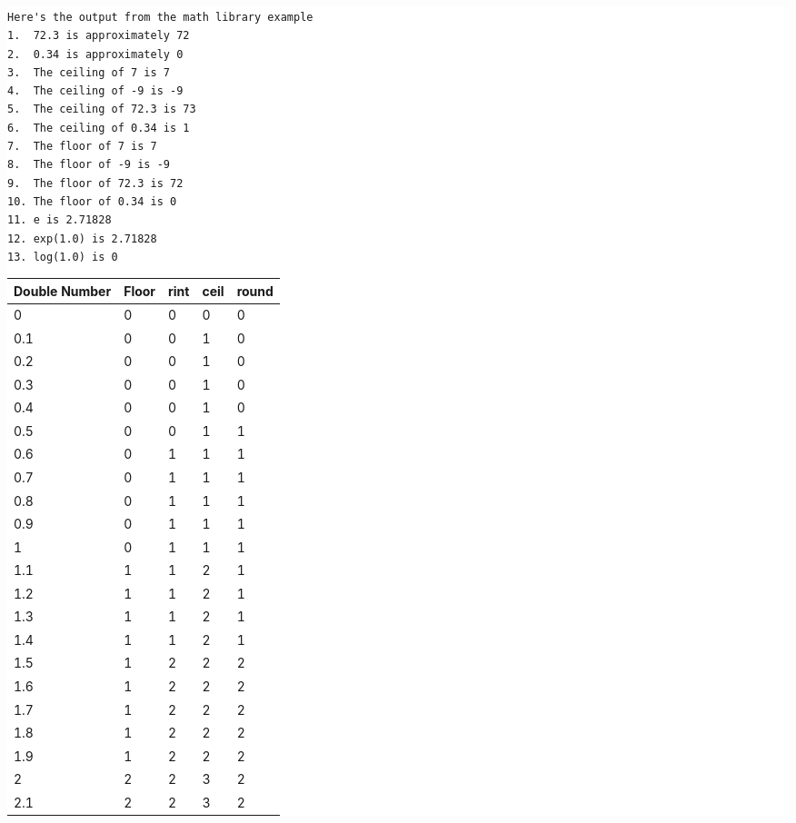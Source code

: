 ```
Here's the output from the math library example 
1.	72.3 is approximately 72
2.	0.34 is approximately 0
3.	The ceiling of 7 is 7
4.	The ceiling of -9 is -9
5.	The ceiling of 72.3 is 73
6.	The ceiling of 0.34 is 1
7.	The floor of 7 is 7
8.	The floor of -9 is -9
9.	The floor of 72.3 is 72
10.	The floor of 0.34 is 0
11.	e is 2.71828
12.	exp(1.0) is 2.71828
13.	log(1.0) is 0
```

| Double Number | Floor | rint | ceil | round |
|---------------|-------|------|------|-------|
| 0             | 0     | 0    | 0    | 0     |
| 0.1           | 0     | 0    | 1    | 0     |
| 0.2           | 0     | 0    | 1    | 0     |
| 0.3           | 0     | 0    | 1    | 0     |
| 0.4           | 0     | 0    | 1    | 0     |
| 0.5           | 0     | 0    | 1    | 1     |
| 0.6           | 0     | 1    | 1    | 1     |
| 0.7           | 0     | 1    | 1    | 1     |
| 0.8           | 0     | 1    | 1    | 1     |
| 0.9           | 0     | 1    | 1    | 1     |
| 1             | 0     | 1    | 1    | 1     |
| 1.1           | 1     | 1    | 2    | 1     |
| 1.2           | 1     | 1    | 2    | 1     |
| 1.3           | 1     | 1    | 2    | 1     |
| 1.4           | 1     | 1    | 2    | 1     |
| 1.5           | 1     | 2    | 2    | 2     |
| 1.6           | 1     | 2    | 2    | 2     |
| 1.7           | 1     | 2    | 2    | 2     |
| 1.8           | 1     | 2    | 2    | 2     |
| 1.9           | 1     | 2    | 2    | 2     |
| 2             | 2     | 2    | 3    | 2     |
| 2.1           | 2     | 2    | 3    | 2     |
